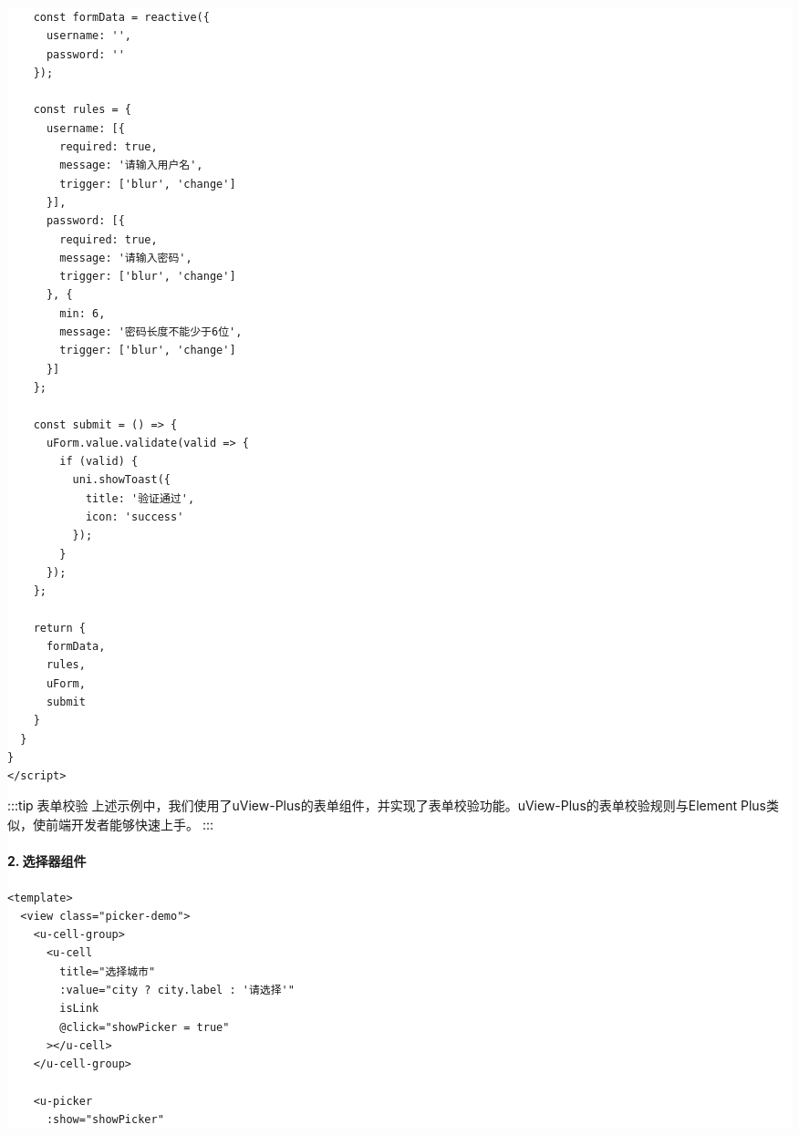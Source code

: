 ```vue
    const formData = reactive({
      username: '',
      password: ''
    });
    
    const rules = {
      username: [{
        required: true,
        message: '请输入用户名',
        trigger: ['blur', 'change']
      }],
      password: [{
        required: true,
        message: '请输入密码',
        trigger: ['blur', 'change']
      }, {
        min: 6,
        message: '密码长度不能少于6位',
        trigger: ['blur', 'change']
      }]
    };
    
    const submit = () => {
      uForm.value.validate(valid => {
        if (valid) {
          uni.showToast({
            title: '验证通过',
            icon: 'success'
          });
        }
      });
    };
    
    return {
      formData,
      rules,
      uForm,
      submit
    }
  }
}
</script>
```

:::tip 表单校验
上述示例中，我们使用了uView-Plus的表单组件，并实现了表单校验功能。uView-Plus的表单校验规则与Element Plus类似，使前端开发者能够快速上手。
:::

#### 2. 选择器组件

```vue
<template>
  <view class="picker-demo">
    <u-cell-group>
      <u-cell
        title="选择城市"
        :value="city ? city.label : '请选择'"
        isLink
        @click="showPicker = true"
      ></u-cell>
    </u-cell-group>
    
    <u-picker
      :show="showPicker"
```